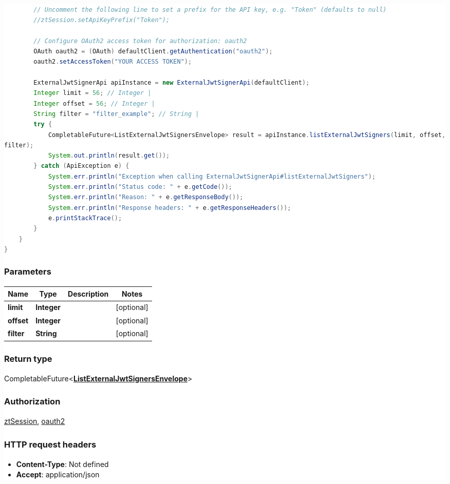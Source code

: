 ```java
        // Uncomment the following line to set a prefix for the API key, e.g. "Token" (defaults to null)
        //ztSession.setApiKeyPrefix("Token");

        // Configure OAuth2 access token for authorization: oauth2
        OAuth oauth2 = (OAuth) defaultClient.getAuthentication("oauth2");
        oauth2.setAccessToken("YOUR ACCESS TOKEN");

        ExternalJwtSignerApi apiInstance = new ExternalJwtSignerApi(defaultClient);
        Integer limit = 56; // Integer | 
        Integer offset = 56; // Integer | 
        String filter = "filter_example"; // String | 
        try {
            CompletableFuture<ListExternalJwtSignersEnvelope> result = apiInstance.listExternalJwtSigners(limit, offset, filter);
            System.out.println(result.get());
        } catch (ApiException e) {
            System.err.println("Exception when calling ExternalJwtSignerApi#listExternalJwtSigners");
            System.err.println("Status code: " + e.getCode());
            System.err.println("Reason: " + e.getResponseBody());
            System.err.println("Response headers: " + e.getResponseHeaders());
            e.printStackTrace();
        }
    }
}
```

### Parameters


| Name | Type | Description  | Notes |
|------------- | ------------- | ------------- | -------------|
| **limit** | **Integer**|  | [optional] |
| **offset** | **Integer**|  | [optional] |
| **filter** | **String**|  | [optional] |

### Return type

CompletableFuture<[**ListExternalJwtSignersEnvelope**](ListExternalJwtSignersEnvelope.md)>


### Authorization

[ztSession](../README.md#ztSession), [oauth2](../README.md#oauth2)

### HTTP request headers

- **Content-Type**: Not defined
- **Accept**: application/json
